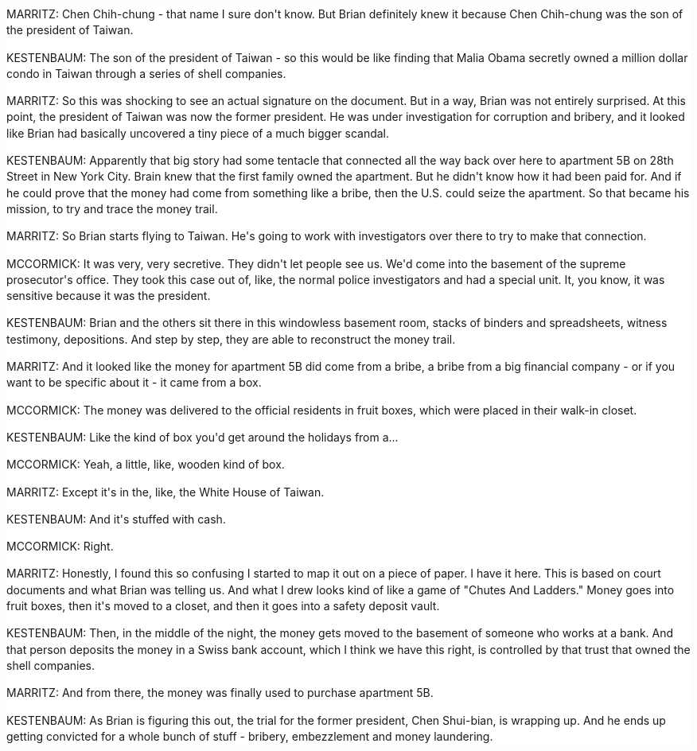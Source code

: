 MARRITZ: Chen Chih-chung - that name I sure don't know. But Brian definitely knew it because Chen Chih-chung was the son of the president of Taiwan.

KESTENBAUM: The son of the president of Taiwan - so this would be like finding that Malia Obama secretly owned a million dollar condo in Taiwan through a series of shell companies.

MARRITZ: So this was shocking to see an actual signature on the document. But in a way, Brian was not entirely surprised. At this point, the president of Taiwan was now the former president. He was under investigation for corruption and bribery, and it looked like Brian had basically uncovered a tiny piece of a much bigger scandal.

KESTENBAUM: Apparently that big story had some tentacle that connected all the way back over here to apartment 5B on 28th Street in New York City. Brain knew that the first family owned the apartment. But he didn't know how it had been paid for. And if he could prove that the money had come from something like a bribe, then the U.S. could seize the apartment. So that became his mission, to try and trace the money trail.

MARRITZ: So Brian starts flying to Taiwan. He's going to work with investigators over there to try to make that connection.

MCCORMICK: It was very, very secretive. They didn't let people see us. We'd come into the basement of the supreme prosecutor's office. They took this case out of, like, the normal police investigators and had a special unit. It, you know, it was sensitive because it was the president.

KESTENBAUM: Brian and the others sit there in this windowless basement room, stacks of binders and spreadsheets, witness testimony, depositions. And step by step, they are able to reconstruct the money trail.

MARRITZ: And it looked like the money for apartment 5B did come from a bribe, a bribe from a big financial company - or if you want to be specific about it - it came from a box.

MCCORMICK: The money was delivered to the official residents in fruit boxes, which were placed in their walk-in closet.

KESTENBAUM: Like the kind of box you'd get around the holidays from a...

MCCORMICK: Yeah, a little, like, wooden kind of box.

MARRITZ: Except it's in the, like, the White House of Taiwan.

KESTENBAUM: And it's stuffed with cash.

MCCORMICK: Right.

MARRITZ: Honestly, I found this so confusing I started to map it out on a piece of paper. I have it here. This is based on court documents and what Brian was telling us. And what I drew looks kind of like a game of "Chutes And Ladders." Money goes into fruit boxes, then it's moved to a closet, and then it goes into a safety deposit vault.

KESTENBAUM: Then, in the middle of the night, the money gets moved to the basement of someone who works at a bank. And that person deposits the money in a Swiss bank account, which I think we have this right, is controlled by that trust that owned the shell companies.

MARRITZ: And from there, the money was finally used to purchase apartment 5B.

KESTENBAUM: As Brian is figuring this out, the trial for the former president, Chen Shui-bian, is wrapping up. And he ends up getting convicted for a whole bunch of stuff - bribery, embezzlement and money laundering.

